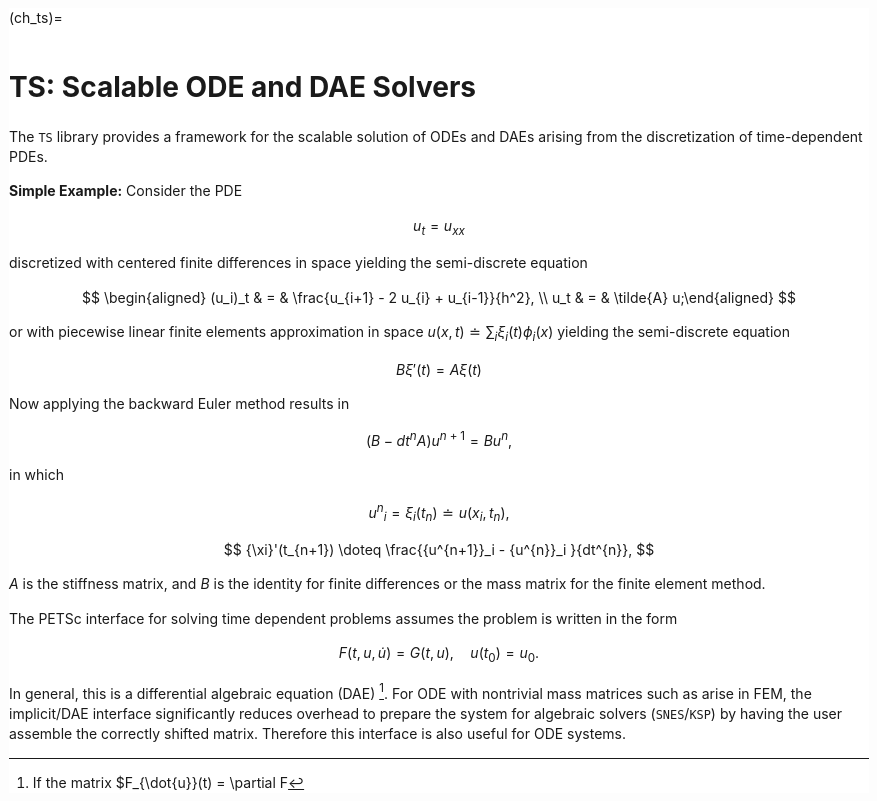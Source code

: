 (ch_ts)=

# TS: Scalable ODE and DAE Solvers

The `TS` library provides a framework for the scalable solution of
ODEs and DAEs arising from the discretization of time-dependent PDEs.

**Simple Example:** Consider the PDE

$$
u_t = u_{xx}
$$

discretized with centered finite differences in space yielding the
semi-discrete equation

$$
\begin{aligned}
          (u_i)_t & =  & \frac{u_{i+1} - 2 u_{i} + u_{i-1}}{h^2}, \\
           u_t      &  = & \tilde{A} u;\end{aligned}
$$

or with piecewise linear finite elements approximation in space
$u(x,t) \doteq \sum_i \xi_i(t) \phi_i(x)$ yielding the
semi-discrete equation

$$
B {\xi}'(t) = A \xi(t)
$$

Now applying the backward Euler method results in

$$
( B - dt^n A  ) u^{n+1} = B u^n,
$$

in which

$$
{u^n}_i = \xi_i(t_n) \doteq u(x_i,t_n),
$$

$$
{\xi}'(t_{n+1}) \doteq \frac{{u^{n+1}}_i - {u^{n}}_i }{dt^{n}},
$$

$A$ is the stiffness matrix, and $B$ is the identity for
finite differences or the mass matrix for the finite element method.

The PETSc interface for solving time dependent problems assumes the
problem is written in the form

$$
F(t,u,\dot{u}) = G(t,u), \quad u(t_0) = u_0.
$$

In general, this is a differential algebraic equation (DAE) [^id5]. For
ODE with nontrivial mass matrices such as arise in FEM, the implicit/DAE
interface significantly reduces overhead to prepare the system for
algebraic solvers (`SNES`/`KSP`) by having the user assemble the
correctly shifted matrix. Therefore this interface is also useful for
ODE systems.


[^id5]: If the matrix $F_{\dot{u}}(t) = \partial F
[^id6]: PETSc will automatically translate the function provided to the
[^id7]: [bitbucket.org/jedbrown/tchem](https://bitbucket.org/jedbrown/tchem)
[^id8]: [en.wikipedia.org/wiki/CHEMKIN](https://en.wikipedia.org/wiki/CHEMKIN)